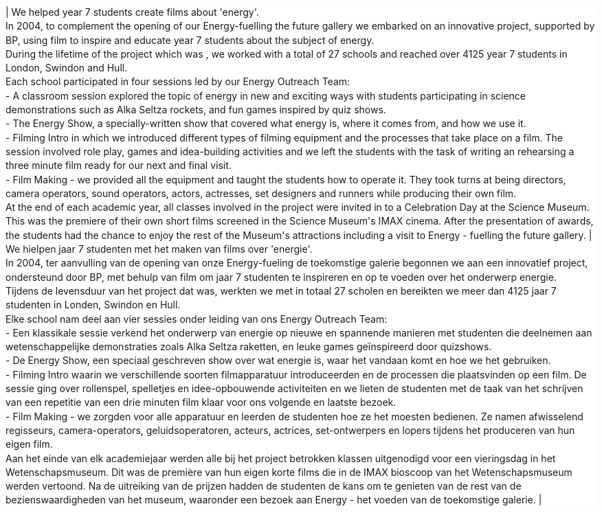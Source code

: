 | We helped year 7 students create films about 'energy'.<br/>In 2004, to complement the opening of our Energy-fuelling the future gallery we embarked on an innovative project, supported by BP, using film to inspire and educate year 7 students about the subject of energy.<br/>During the lifetime of the project which was , we worked with a total of 27 schools and reached over 4125 year 7 students in London, Swindon and Hull.<br/>Each school participated in four sessions led by our Energy Outreach Team:<br/>- A classroom session explored the topic of energy in new and exciting ways with students participating in science demonstrations such as Alka Seltza rockets, and fun games inspired by quiz shows.<br/>- The Energy Show, a specially-written show that covered what energy is, where it comes from, and how we use it.<br/>- Filming Intro in which we introduced different types of filming equipment and the processes that take place on a film. The session involved role play, games and idea-building activities and we left the students with the task of writing an rehearsing a three minute film ready for our next and final visit.<br/>- Film Making - we provided all the equipment and taught the students how to operate it. They took turns at being directors, camera operators, sound operators, actors, actresses, set designers and runners while producing their own film.<br/>At the end of each academic year, all classes involved in the project were invited in to a Celebration Day at the Science Museum. This was the premiere of their own short films screened in the Science Museum's IMAX cinema. After the presentation of awards, the students had the chance to enjoy the rest of the Museum's attractions including a visit to Energy - fuelling the future gallery. | We hielpen jaar 7 studenten met het maken van films over 'energie'.<br/>In 2004, ter aanvulling van de opening van onze Energy-fueling de toekomstige galerie begonnen we aan een innovatief project, ondersteund door BP, met behulp van film om jaar 7 studenten te inspireren en op te voeden over het onderwerp energie.<br/>Tijdens de levensduur van het project dat was, werkten we met in totaal 27 scholen en bereikten we meer dan 4125 jaar 7 studenten in Londen, Swindon en Hull.<br/>Elke school nam deel aan vier sessies onder leiding van ons Energy Outreach Team:<br/>- Een klassikale sessie verkend het onderwerp van energie op nieuwe en spannende manieren met studenten die deelnemen aan wetenschappelijke demonstraties zoals Alka Seltza raketten, en leuke games geïnspireerd door quizshows.<br/>- De Energy Show, een speciaal geschreven show over wat energie is, waar het vandaan komt en hoe we het gebruiken.<br/>- Filming Intro waarin we verschillende soorten filmapparatuur introduceerden en de processen die plaatsvinden op een film. De sessie ging over rollenspel, spelletjes en idee-opbouwende activiteiten en we lieten de studenten met de taak van het schrijven van een repetitie van een drie minuten film klaar voor ons volgende en laatste bezoek.<br/>- Film Making - we zorgden voor alle apparatuur en leerden de studenten hoe ze het moesten bedienen. Ze namen afwisselend regisseurs, camera-operators, geluidsoperatoren, acteurs, actrices, set-ontwerpers en lopers tijdens het produceren van hun eigen film.<br/>Aan het einde van elk academiejaar werden alle bij het project betrokken klassen uitgenodigd voor een vieringsdag in het Wetenschapsmuseum. Dit was de première van hun eigen korte films die in de IMAX bioscoop van het Wetenschapsmuseum werden vertoond. Na de uitreiking van de prijzen hadden de studenten de kans om te genieten van de rest van de bezienswaardigheden van het museum, waaronder een bezoek aan Energy - het voeden van de toekomstige galerie. |